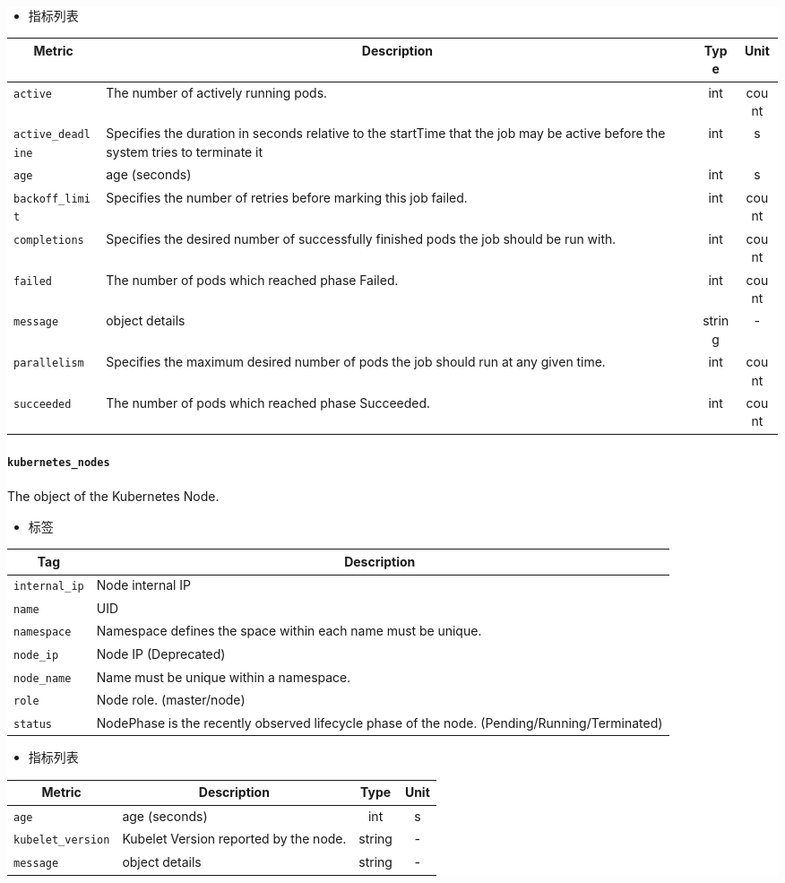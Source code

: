 - 指标列表


| Metric | Description | Type | Unit |
| ---- |---- | :---:    | :----: |
|`active`|The number of actively running pods.|int|count|
|`active_deadline`|Specifies the duration in seconds relative to the startTime that the job may be active before the system tries to terminate it|int|s|
|`age`|age (seconds)|int|s|
|`backoff_limit`|Specifies the number of retries before marking this job failed.|int|count|
|`completions`|Specifies the desired number of successfully finished pods the job should be run with.|int|count|
|`failed`|The number of pods which reached phase Failed.|int|count|
|`message`|object details|string|-|
|`parallelism`|Specifies the maximum desired number of pods the job should run at any given time.|int|count|
|`succeeded`|The number of pods which reached phase Succeeded.|int|count|










#### `kubernetes_nodes`

The object of the Kubernetes Node.

- 标签


| Tag | Description |
|  ----  | --------|
|`internal_ip`|Node internal IP|
|`name`|UID|
|`namespace`|Namespace defines the space within each name must be unique.|
|`node_ip`|Node IP (Deprecated)|
|`node_name`|Name must be unique within a namespace.|
|`role`|Node role. (master/node)|
|`status`|NodePhase is the recently observed lifecycle phase of the node. (Pending/Running/Terminated)|

- 指标列表


| Metric | Description | Type | Unit |
| ---- |---- | :---:    | :----: |
|`age`|age (seconds)|int|s|
|`kubelet_version`|Kubelet Version reported by the node.|string|-|
|`message`|object details|string|-|
